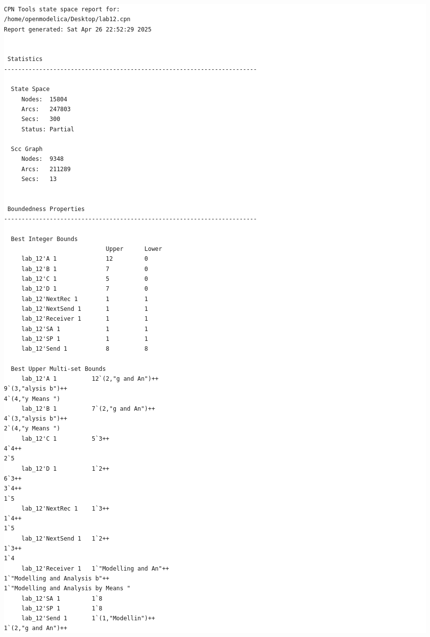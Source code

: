 ```
CPN Tools state space report for:
/home/openmodelica/Desktop/lab12.cpn
Report generated: Sat Apr 26 22:52:29 2025


 Statistics
------------------------------------------------------------------------

  State Space
     Nodes:  15804
     Arcs:   247803
     Secs:   300
     Status: Partial

  Scc Graph
     Nodes:  9348
     Arcs:   211289
     Secs:   13


 Boundedness Properties
------------------------------------------------------------------------

  Best Integer Bounds
                             Upper      Lower
     lab_12'A 1              12         0
     lab_12'B 1              7          0
     lab_12'C 1              5          0
     lab_12'D 1              7          0
     lab_12'NextRec 1        1          1
     lab_12'NextSend 1       1          1
     lab_12'Receiver 1       1          1
     lab_12'SA 1             1          1
     lab_12'SP 1             1          1
     lab_12'Send 1           8          8

  Best Upper Multi-set Bounds
     lab_12'A 1          12`(2,"g and An")++
9`(3,"alysis b")++
4`(4,"y Means ")
     lab_12'B 1          7`(2,"g and An")++
4`(3,"alysis b")++
2`(4,"y Means ")
     lab_12'C 1          5`3++
4`4++
2`5
     lab_12'D 1          1`2++
6`3++
3`4++
1`5
     lab_12'NextRec 1    1`3++
1`4++
1`5
     lab_12'NextSend 1   1`2++
1`3++
1`4
     lab_12'Receiver 1   1`"Modelling and An"++
1`"Modelling and Analysis b"++
1`"Modelling and Analysis by Means "
     lab_12'SA 1         1`8
     lab_12'SP 1         1`8
     lab_12'Send 1       1`(1,"Modellin")++
1`(2,"g and An")++
```